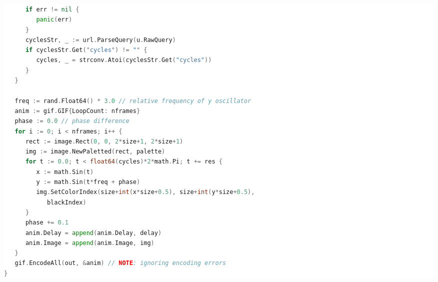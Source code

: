 ~~~~go
      if err != nil {
         panic(err)
      }
      cyclesStr, _ := url.ParseQuery(u.RawQuery)
      if cyclesStr.Get("cycles") != "" {
         cycles, _ = strconv.Atoi(cyclesStr.Get("cycles"))
      }
   }

   freq := rand.Float64() * 3.0 // relative frequency of y oscillator
   anim := gif.GIF{LoopCount: nframes}
   phase := 0.0 // phase difference
   for i := 0; i < nframes; i++ {
      rect := image.Rect(0, 0, 2*size+1, 2*size+1)
      img := image.NewPaletted(rect, palette)
      for t := 0.0; t < float64(cycles)*2*math.Pi; t += res {
         x := math.Sin(t)
         y := math.Sin(t*freq + phase)
         img.SetColorIndex(size+int(x*size+0.5), size+int(y*size+0.5),
            blackIndex)
      }
      phase += 0.1
      anim.Delay = append(anim.Delay, delay)
      anim.Image = append(anim.Image, img)
   }
   gif.EncodeAll(out, &anim) // NOTE: ignoring encoding errors
}
~~~~
